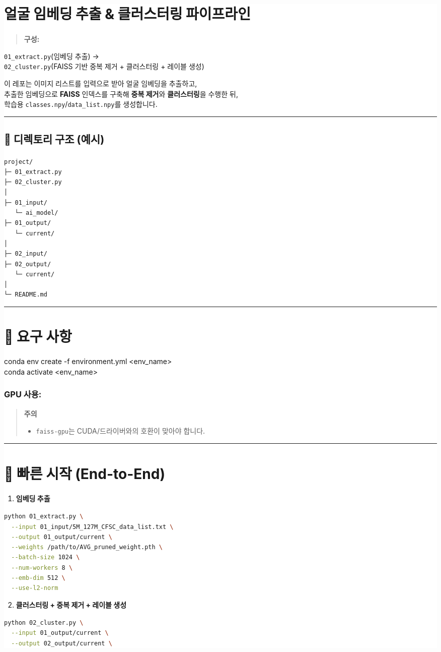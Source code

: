 # 얼굴 임베딩 추출 & 클러스터링 파이프라인

> **구성:**


`01_extract.py`(임베딩 추출) → \
`02_cluster.py`(FAISS 기반 중복 제거 + 클러스터링 + 레이블 생성)


이 레포는 이미지 리스트를 입력으로 받아 얼굴 임베딩을 추출하고, \
추출한 임베딩으로 **FAISS** 인덱스를 구축해 **중복 제거**와 **클러스터링**을 수행한 뒤, \
학습용 `classes.npy`/`data_list.npy`를 생성합니다.

---

## 📁 디렉토리 구조 (예시)
```
project/
├─ 01_extract.py               
├─ 02_cluster.py
│  
├─ 01_input/
   └─ ai_model/
├─ 01_output/
   └─ current/
│  
├─ 02_input/
├─ 02_output/
   └─ current/
│  
└─ README.md
```

---

# 🧰 요구 사항

conda env create -f environment.yml <env_name> \
conda activate <env_name>


### GPU 사용:

> **주의**  
> - `faiss-gpu`는 CUDA/드라이버와의 호환이 맞아야 합니다.  
---

# 🚀 빠른 시작 (End-to-End)
1) **임베딩 추출**
```bash
python 01_extract.py \
  --input 01_input/5M_127M_CFSC_data_list.txt \
  --output 01_output/current \
  --weights /path/to/AVG_pruned_weight.pth \
  --batch-size 1024 \
  --num-workers 8 \
  --emb-dim 512 \
  --use-l2-norm
```
2) **클러스터링 + 중복 제거 + 레이블 생성**
```bash
python 02_cluster.py \
  --input 01_output/current \
  --output 02_output/current \
```